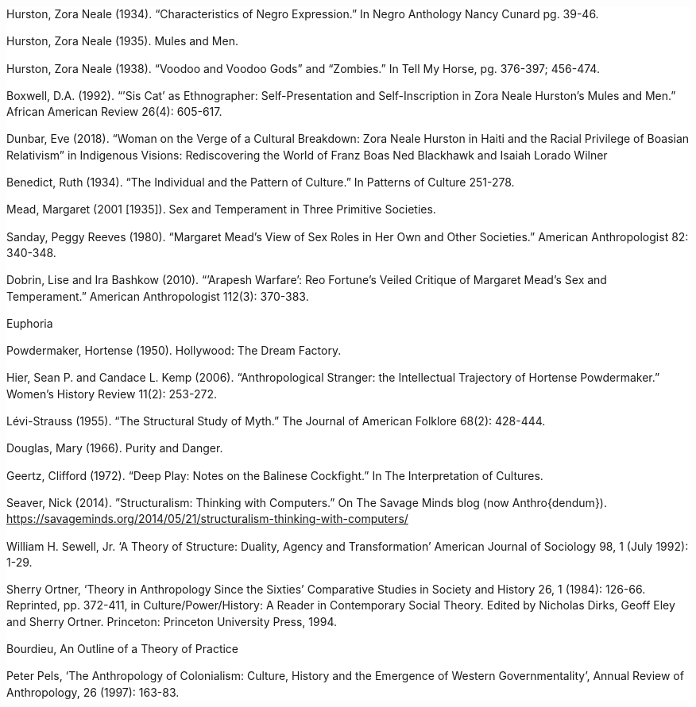 Hurston, Zora Neale (1934). “Characteristics of Negro Expression.” In Negro Anthology Nancy Cunard pg. 39-46.

Hurston, Zora Neale (1935). Mules and Men.

Hurston, Zora Neale (1938). “Voodoo and Voodoo Gods” and “Zombies.” In Tell My Horse, pg. 376-397; 456-474.

Boxwell, D.A. (1992). “’Sis Cat’ as Ethnographer: Self-Presentation and Self-Inscription in Zora Neale Hurston’s Mules and Men.” African American Review 26(4): 605-617.

Dunbar, Eve (2018). “Woman on the Verge of a Cultural Breakdown: Zora Neale Hurston in Haiti and the Racial Privilege of Boasian Relativism” in Indigenous Visions: Rediscovering the World of Franz Boas Ned Blackhawk and Isaiah Lorado Wilner

Benedict, Ruth (1934). “The Individual and the Pattern of Culture.” In Patterns of Culture 251-278.

Mead, Margaret (2001 [1935]). Sex and Temperament in Three Primitive Societies.

Sanday, Peggy Reeves (1980). “Margaret Mead’s View of Sex Roles in Her Own and Other Societies.” American Anthropologist 82: 
340-348.

Dobrin, Lise and Ira Bashkow (2010). “’Arapesh Warfare’: Reo Fortune’s Veiled Critique of Margaret Mead’s Sex and 
Temperament.” American Anthropologist 112(3): 370-383.

Euphoria

Powdermaker, Hortense (1950). Hollywood: The Dream Factory.

Hier, Sean P. and Candace L. Kemp (2006). “Anthropological Stranger: the Intellectual Trajectory of Hortense Powdermaker.” 
Women’s History Review 11(2): 253-272.

Lévi-Strauss (1955). “The Structural Study of Myth.” The Journal of American Folklore 68(2): 428-444.

Douglas, Mary (1966). Purity and Danger.

Geertz, Clifford (1972). “Deep Play: Notes on the Balinese Cockfight.” In The Interpretation of Cultures.

Seaver, Nick (2014). ”Structuralism: Thinking with Computers.” On The Savage Minds blog (now Anthro{dendum}). 
https://savageminds.org/2014/05/21/structuralism-thinking-with-computers/

William H. Sewell, Jr. ‘A Theory of Structure: Duality, Agency and Transformation’ American Journal of Sociology 98, 1 (July 
1992): 1-29.

Sherry Ortner, ‘Theory in Anthropology Since the Sixties’ Comparative Studies in Society and History 26, 1 (1984): 126-66. 
Reprinted, pp. 372-411, in Culture/Power/History: A Reader in Contemporary Social Theory. Edited by Nicholas Dirks, Geoff Eley 
and Sherry Ortner. Princeton: Princeton University Press, 1994.

Bourdieu, An Outline of a Theory of Practice

Peter Pels, ‘The Anthropology of Colonialism: Culture, History and the Emergence of Western Governmentality’, Annual Review of 
Anthropology, 26 (1997): 163-83.
